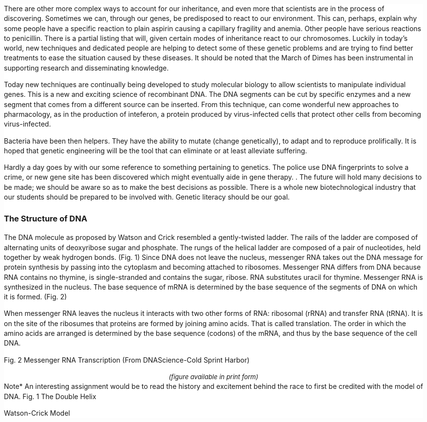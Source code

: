 There are other more complex ways to account for our inheritance, and even more that scientists are in the process of discovering. Sometimes we can, through our genes, be predisposed to react to our environment. This can, perhaps, explain why some people have a specific reaction to plain aspirin causing a capillary fragility and anemia. Other people have serious reactions to penicillin. There is a partial listing that will, given certain modes of inheritance react to our chromosomes. Luckily in today’s world, new techniques and dedicated people are helping to detect some of these genetic problems and are trying to find better treatments to ease the situation caused by these diseases. It should be noted that the March of Dimes has been instrumental in supporting research and disseminating knowledge.
</p>
<p>
Today new techniques are continually being developed to study molecular biology to allow scientists to manipulate individual genes. This is a new and exciting science of recombinant DNA. The DNA segments can be cut by specific enzymes and a new segment that comes from a different source can be inserted. From this technique, can come wonderful new approaches to pharmacology, as in the production of inteferon, a protein produced by virus-infected cells that protect other cells from becoming virus-infected.
</p>
<p>
Bacteria have been then helpers. They have the ability to mutate (change genetically), to adapt and to reproduce prolifically. It is hoped that genetic engineering will be the tool that can eliminate or at least alleviate suffering.
</p>
<p>
Hardly a day goes by with our some reference to something pertaining to genetics. The police use DNA fingerprints to solve a crime, or new gene site has been discovered which might eventually aide in gene therapy. . The future will hold many decisions to be made; we should be aware so as to make the best decisions as possible. There is a whole new biotechnological industry that our students should be prepared to be involved with. Genetic literacy should be our goal.
</p>
<h3>
The Structure of DNA
</h3>
The DNA molecule as proposed by Watson and Crick resembled a gently-twisted ladder. The rails of the ladder are composed of alternating units of deoxyribose sugar and phosphate. The rungs of the helical ladder are composed of a pair of nucleotides, held together by weak hydrogen bonds. (Fig. 1)
Since DNA does not leave the nucleus, messenger RNA takes out the DNA message for protein synthesis by passing into the cytoplasm and becoming attached to ribosomes. Messenger RNA differs from DNA because RNA contains no thymine, is single-stranded and contains the sugar, ribose. RNA substitutes uracil for thymine. Messenger RNA is synthesized in the nucleus. The base sequence of mRNA is determined by the base sequence of the segments of DNA on which it is formed. (Fig. 2)
<p>
When messenger RNA leaves the nucleus it interacts with two other forms of RNA: ribosomal (rRNA) and transfer RNA (tRNA). It is on the site of the ribosumes that proteins are formed by joining amino acids. That is called translation. The order in which the amino acids are arranged is determined by the base sequence (codons) of the mRNA, and thus by the base sequence of the cell DNA.
</p>
<p>
Fig. 2 Messenger RNA Transcription (From DNAScience-Cold Sprint Harbor)
</p>
<center>
<i>
<font size="-1">
(figure available in print form)
</font>
</i>
</center>
Note* An interesting assignment would be to read the history and excitement behind the race to first be credited with the model of DNA.
Fig. 1 The Double Helix
<p>
Watson-Crick Model
</p>
<center>